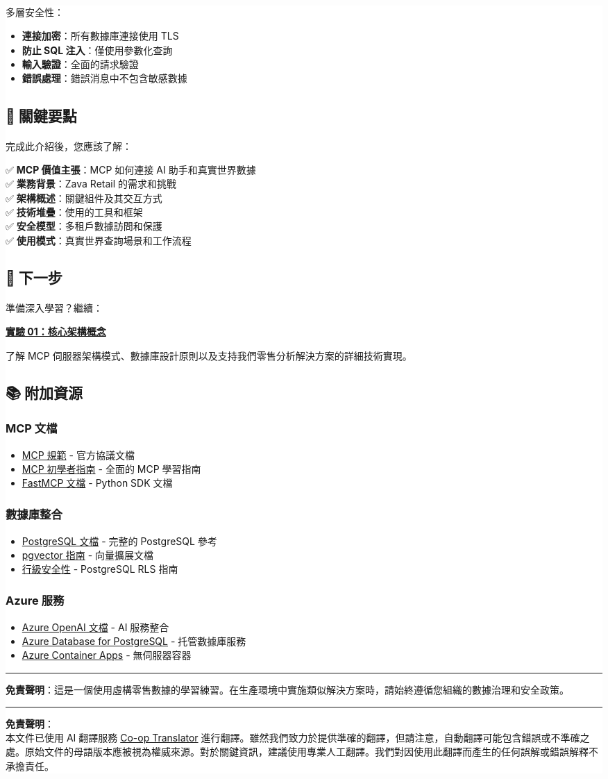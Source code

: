多層安全性：
- **連接加密**：所有數據庫連接使用 TLS
- **防止 SQL 注入**：僅使用參數化查詢
- **輸入驗證**：全面的請求驗證
- **錯誤處理**：錯誤消息中不包含敏感數據

## 🎯 關鍵要點

完成此介紹後，您應該了解：

✅ **MCP 價值主張**：MCP 如何連接 AI 助手和真實世界數據  
✅ **業務背景**：Zava Retail 的需求和挑戰  
✅ **架構概述**：關鍵組件及其交互方式  
✅ **技術堆疊**：使用的工具和框架  
✅ **安全模型**：多租戶數據訪問和保護  
✅ **使用模式**：真實世界查詢場景和工作流程  

## 🚀 下一步

準備深入學習？繼續：

**[實驗 01：核心架構概念](../01-Architecture/README.md)**

了解 MCP 伺服器架構模式、數據庫設計原則以及支持我們零售分析解決方案的詳細技術實現。

## 📚 附加資源

### MCP 文檔
- [MCP 規範](https://modelcontextprotocol.io/docs/) - 官方協議文檔
- [MCP 初學者指南](https://aka.ms/mcp-for-beginners) - 全面的 MCP 學習指南
- [FastMCP 文檔](https://github.com/modelcontextprotocol/python-sdk) - Python SDK 文檔

### 數據庫整合
- [PostgreSQL 文檔](https://www.postgresql.org/docs/) - 完整的 PostgreSQL 參考
- [pgvector 指南](https://github.com/pgvector/pgvector) - 向量擴展文檔
- [行級安全性](https://www.postgresql.org/docs/current/ddl-rowsecurity.html) - PostgreSQL RLS 指南

### Azure 服務
- [Azure OpenAI 文檔](https://docs.microsoft.com/azure/cognitive-services/openai/) - AI 服務整合
- [Azure Database for PostgreSQL](https://docs.microsoft.com/azure/postgresql/) - 托管數據庫服務
- [Azure Container Apps](https://docs.microsoft.com/azure/container-apps/) - 無伺服器容器

---

**免責聲明**：這是一個使用虛構零售數據的學習練習。在生產環境中實施類似解決方案時，請始終遵循您組織的數據治理和安全政策。

---

**免責聲明**：  
本文件已使用 AI 翻譯服務 [Co-op Translator](https://github.com/Azure/co-op-translator) 進行翻譯。雖然我們致力於提供準確的翻譯，但請注意，自動翻譯可能包含錯誤或不準確之處。原始文件的母語版本應被視為權威來源。對於關鍵資訊，建議使用專業人工翻譯。我們對因使用此翻譯而產生的任何誤解或錯誤解釋不承擔責任。